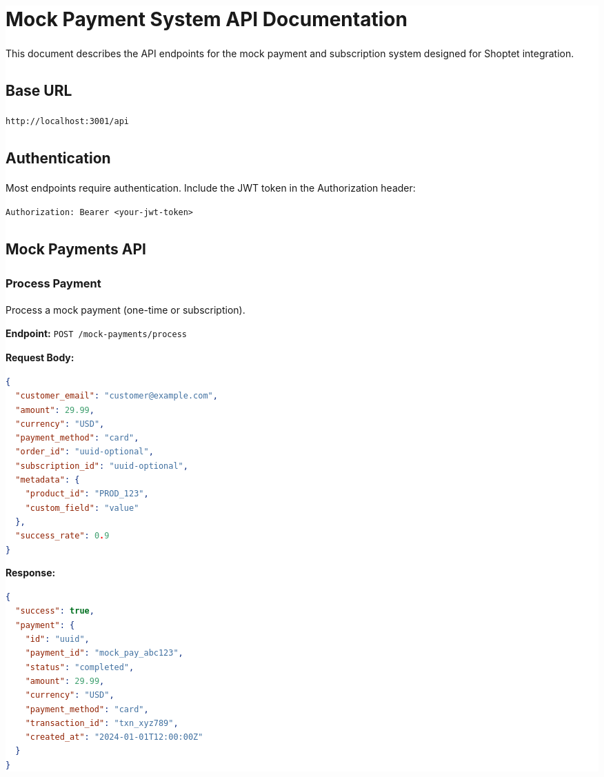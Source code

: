 # Mock Payment System API Documentation

This document describes the API endpoints for the mock payment and subscription system designed for Shoptet integration.

## Base URL
```
http://localhost:3001/api
```

## Authentication
Most endpoints require authentication. Include the JWT token in the Authorization header:
```
Authorization: Bearer <your-jwt-token>
```

## Mock Payments API

### Process Payment
Process a mock payment (one-time or subscription).

**Endpoint:** `POST /mock-payments/process`

**Request Body:**
```json
{
  "customer_email": "customer@example.com",
  "amount": 29.99,
  "currency": "USD",
  "payment_method": "card",
  "order_id": "uuid-optional",
  "subscription_id": "uuid-optional",
  "metadata": {
    "product_id": "PROD_123",
    "custom_field": "value"
  },
  "success_rate": 0.9
}
```

**Response:**
```json
{
  "success": true,
  "payment": {
    "id": "uuid",
    "payment_id": "mock_pay_abc123",
    "status": "completed",
    "amount": 29.99,
    "currency": "USD",
    "payment_method": "card",
    "transaction_id": "txn_xyz789",
    "created_at": "2024-01-01T12:00:00Z"
  }
}
```
